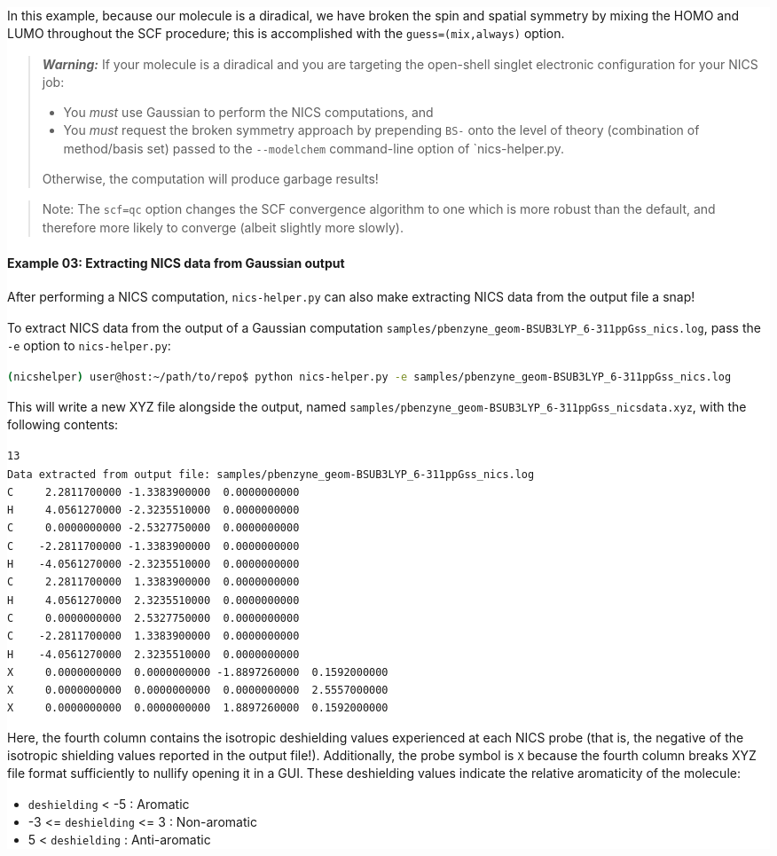 In this example, because our molecule is a diradical, we have broken the spin
and spatial symmetry by mixing the HOMO and LUMO throughout the SCF procedure;
this is accomplished with the `guess=(mix,always)` option.

>***Warning:*** If your molecule is a diradical and you are targeting the open-shell
>singlet electronic configuration for your NICS job:
>    * You _must_ use Gaussian to perform the NICS computations, and
>    * You _must_ request the broken symmetry approach by prepending `BS-` onto
>    the level of theory (combination of method/basis set) passed to the
>    `--modelchem` command-line option of `nics-helper.py.
>
>Otherwise, the computation will produce garbage results!

>Note: The `scf=qc` option changes the SCF convergence algorithm to one which is
>more robust than the default, and therefore more likely to converge (albeit
>slightly more slowly).

#### Example 03: Extracting NICS data from Gaussian output

After performing a NICS computation, `nics-helper.py` can also make extracting NICS
data from the output file a snap!

To extract NICS data from the output of a Gaussian computation
`samples/pbenzyne_geom-BSUB3LYP_6-311ppGss_nics.log`, pass the `-e` option to
`nics-helper.py`:

```bash
(nicshelper) user@host:~/path/to/repo$ python nics-helper.py -e samples/pbenzyne_geom-BSUB3LYP_6-311ppGss_nics.log
```

This will write a new XYZ file alongside the output, named
`samples/pbenzyne_geom-BSUB3LYP_6-311ppGss_nicsdata.xyz`, with the following
contents:

```
13
Data extracted from output file: samples/pbenzyne_geom-BSUB3LYP_6-311ppGss_nics.log
C     2.2811700000 -1.3383900000  0.0000000000
H     4.0561270000 -2.3235510000  0.0000000000
C     0.0000000000 -2.5327750000  0.0000000000
C    -2.2811700000 -1.3383900000  0.0000000000
H    -4.0561270000 -2.3235510000  0.0000000000
C     2.2811700000  1.3383900000  0.0000000000
H     4.0561270000  2.3235510000  0.0000000000
C     0.0000000000  2.5327750000  0.0000000000
C    -2.2811700000  1.3383900000  0.0000000000
H    -4.0561270000  2.3235510000  0.0000000000
X     0.0000000000  0.0000000000 -1.8897260000  0.1592000000
X     0.0000000000  0.0000000000  0.0000000000  2.5557000000
X     0.0000000000  0.0000000000  1.8897260000  0.1592000000
```

Here, the fourth column contains the isotropic deshielding values experienced
at each NICS probe (that is, the negative of the isotropic shielding values
reported in the output file!). Additionally, the probe symbol is `X` because
the fourth column breaks XYZ file format sufficiently to nullify opening it in
a GUI.  These deshielding values indicate the relative aromaticity of the
molecule:
* `deshielding` < -5 : Aromatic
* -3 <= `deshielding` <= 3 : Non-aromatic
* 5 < `deshielding` : Anti-aromatic


